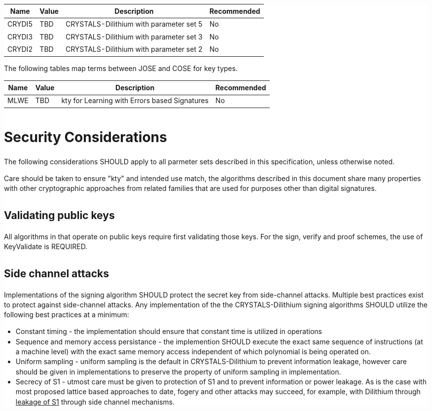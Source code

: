 | Name   | Value | Description                             | Recommended |
| ------ | ----- | --------------------------------------- | ----------- |
| CRYDI5 | TBD   | CRYSTALS-Dilithium with parameter set 5 | No          |
| CRYDI3 | TBD   | CRYSTALS-Dilithium with parameter set 3 | No          |
| CRYDI2 | TBD   | CRYSTALS-Dilithium with parameter set 2 | No          |

The following tables map terms between JOSE and COSE for key types.

| Name   | Value | Description                                   | Recommended |
| ------ | ----- | --------------------------------------------- | ----------- |
| MLWE   | TBD   | kty for Learning with Errors based Signatures | No          |

# Security Considerations

The following considerations SHOULD apply to all parmeter sets described
in this specification, unless otherwise noted.

Care should be taken to ensure "kty" and intended use match, the
algorithms described in this document share many properties with other
cryptographic approaches from related families that are used for
purposes other than digital signatures.

## Validating public keys

All algorithms in that operate on public keys require first validating
those keys. For the sign, verify and proof schemes, the use of
KeyValidate is REQUIRED.

## Side channel attacks

Implementations of the signing algorithm SHOULD protect the secret key
from side-channel attacks. Multiple best practices exist to protect
against side-channel attacks. Any implementation of the the
CRYSTALS-Dilithium signing algorithms SHOULD utilize the following best 
practices at a minimum:

- Constant timing - the implementation should ensure that constant time
  is utilized in operations
- Sequence and memory access persistance - the implemention SHOULD
  execute the exact same sequence of instructions (at a machine level)
  with the exact same memory access independent of which polynomial is
  being operated on.
- Uniform sampling - uniform sampling is the default in
  CRYSTALS-Dilithium to prevent information leakage, however care should
  be given in implementations to preserve the property of uniform
  sampling in implementation.
- Secrecy of S1 - utmost care must be given to protection of S1 and to
  prevent information or power leakage. As is the case with most
  proposed lattice based approaches to date, fogery and other attacks
  may succeed, for example, with Dilithium through [leakage of
  S1](https://eprint.iacr.org/2018/821.pdf) through side channel
  mechanisms.
